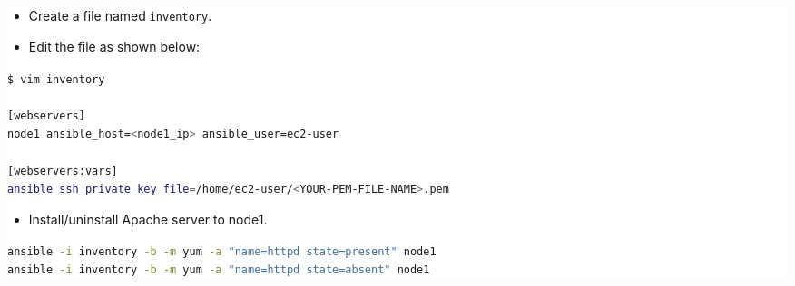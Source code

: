 - Create a file named ```inventory```. 

- Edit the file as shown below:

```bash
$ vim inventory

[webservers]
node1 ansible_host=<node1_ip> ansible_user=ec2-user

[webservers:vars]
ansible_ssh_private_key_file=/home/ec2-user/<YOUR-PEM-FILE-NAME>.pem
```

- Install/uninstall Apache server to node1.

```bash
ansible -i inventory -b -m yum -a "name=httpd state=present" node1 
ansible -i inventory -b -m yum -a "name=httpd state=absent" node1 
```
